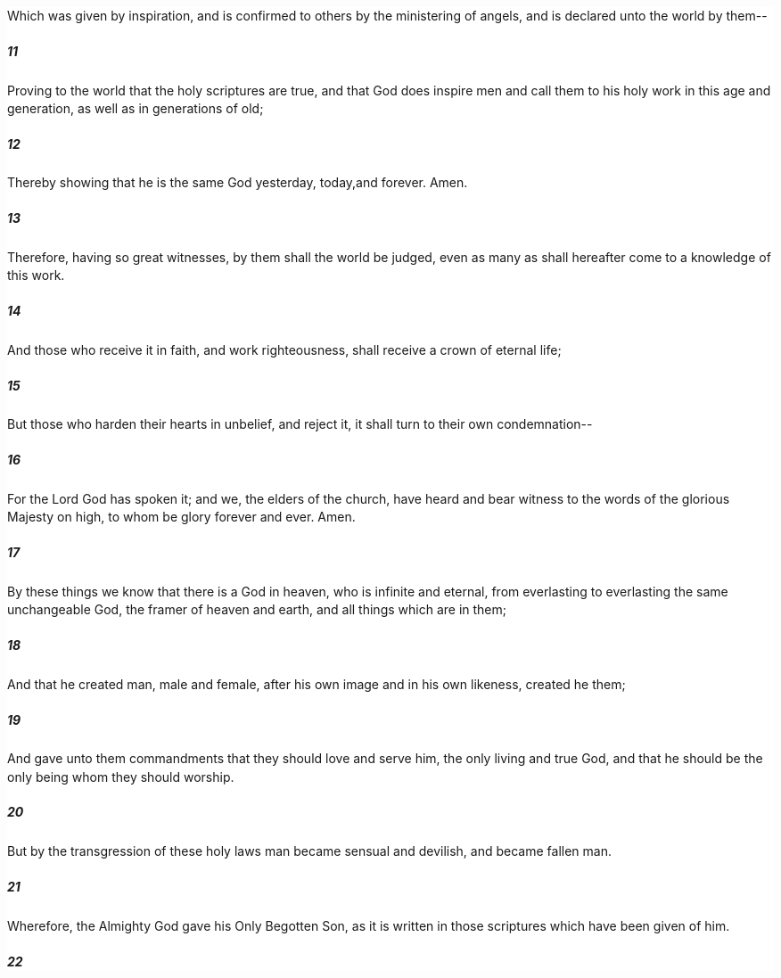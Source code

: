 Which was given by inspiration, and is confirmed to others by the ministering of angels, and is declared unto the world by them--

##### 11

Proving to the world that the holy scriptures are true, and that God does inspire men and call them to his holy work in this age and generation, as well as in generations of old;

##### 12

Thereby showing that he is the same God yesterday, today,and forever. Amen.

##### 13

Therefore, having so great witnesses, by them shall the world be judged, even as many as shall hereafter come to a knowledge of this work.

##### 14

And those who receive it in faith, and work righteousness, shall receive a crown of eternal life;

##### 15

But those who harden their hearts in unbelief, and reject it, it shall turn to their own condemnation--

##### 16

For the Lord God has spoken it; and we, the elders of the church, have heard and bear witness to the words of the glorious Majesty on high, to whom be glory forever and ever. Amen.

##### 17

By these things we know that there is a God in heaven, who is infinite and eternal, from everlasting to everlasting the same unchangeable God, the framer of heaven and earth, and all things which are in them;

##### 18

And that he created man, male and female, after his own image and in his own likeness, created he them;

##### 19

And gave unto them commandments that they should love and serve him, the only living and true God, and that he should be the only being whom they should worship.

##### 20

But by the transgression of these holy laws man became sensual and devilish, and became fallen man.

##### 21

Wherefore, the Almighty God gave his Only Begotten Son, as it is written in those scriptures which have been given of him.

##### 22
